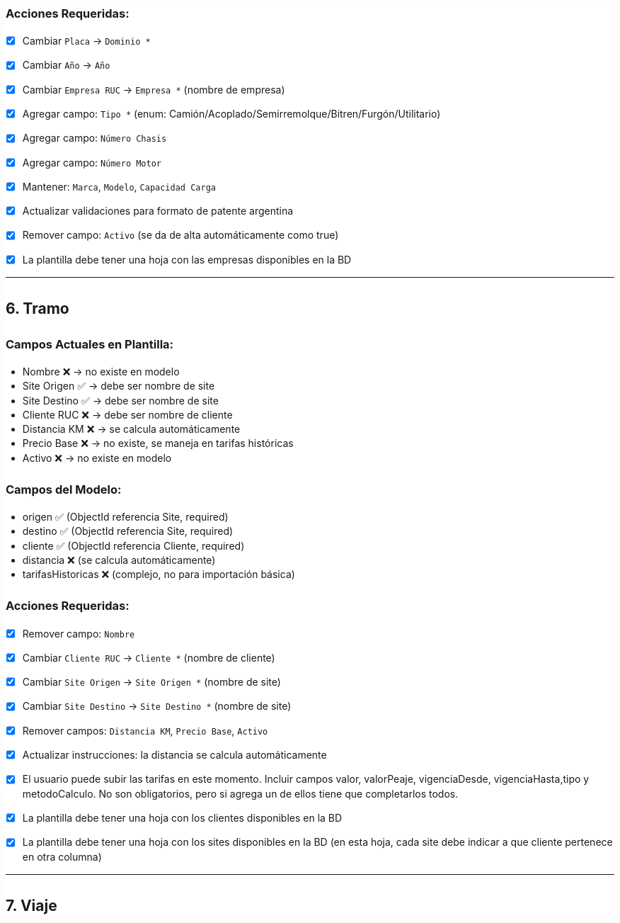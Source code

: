 ### Acciones Requeridas:
- [x] Cambiar `Placa` → `Dominio *`
- [x] Cambiar `Año` → `Año`
- [x] Cambiar `Empresa RUC` → `Empresa *` (nombre de empresa)
- [x] Agregar campo: `Tipo *` (enum: Camión/Acoplado/Semirremolque/Bitren/Furgón/Utilitario)
- [x] Agregar campo: `Número Chasis`
- [x] Agregar campo: `Número Motor`
- [x] Mantener: `Marca`, `Modelo`, `Capacidad Carga`
- [x] Actualizar validaciones para formato de patente argentina
- [x] Remover campo: `Activo` (se da de alta automáticamente como true)

- [x] La plantilla debe tener una hoja con las empresas disponibles en la BD

---

## 6. Tramo

### Campos Actuales en Plantilla:
- Nombre ❌ → no existe en modelo
- Site Origen ✅ → debe ser nombre de site
- Site Destino ✅ → debe ser nombre de site
- Cliente RUC ❌ → debe ser nombre de cliente
- Distancia KM ❌ → se calcula automáticamente
- Precio Base ❌ → no existe, se maneja en tarifas históricas
- Activo ❌ → no existe en modelo

### Campos del Modelo:
- origen ✅ (ObjectId referencia Site, required)
- destino ✅ (ObjectId referencia Site, required)
- cliente ✅ (ObjectId referencia Cliente, required)
- distancia ❌ (se calcula automáticamente)
- tarifasHistoricas ❌ (complejo, no para importación básica)

### Acciones Requeridas:
- [x] Remover campo: `Nombre`
- [x] Cambiar `Cliente RUC` → `Cliente *` (nombre de cliente)
- [x] Cambiar `Site Origen` → `Site Origen *` (nombre de site)
- [x] Cambiar `Site Destino` → `Site Destino *` (nombre de site)
- [x] Remover campos: `Distancia KM`, `Precio Base`, `Activo`
- [x] Actualizar instrucciones: la distancia se calcula automáticamente
- [x] El usuario puede subir las tarifas en este momento. Incluir campos valor, valorPeaje, vigenciaDesde, vigenciaHasta,tipo y metodoCalculo. No son obligatorios, pero si agrega un de ellos tiene que completarlos todos.
- [x] La plantilla debe tener una hoja con los clientes disponibles en la BD
- [x] La plantilla debe tener una hoja con los sites disponibles en la BD (en esta hoja, cada site debe indicar a que cliente pertenece en otra columna)


---

## 7. Viaje
